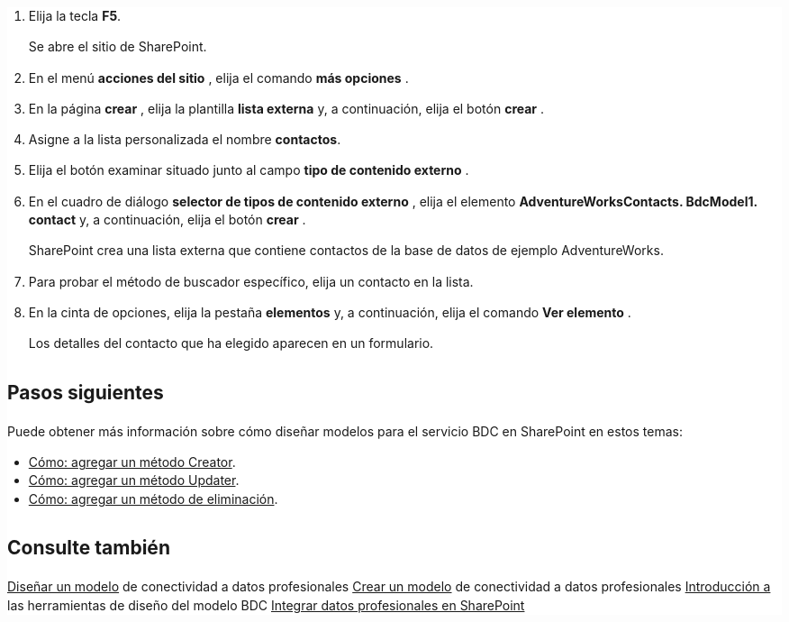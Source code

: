 1. Elija la tecla **F5**.

     Se abre el sitio de SharePoint.

2. En el menú **acciones del sitio** , elija el comando **más opciones** .

3. En la página **crear** , elija la plantilla **lista externa** y, a continuación, elija el botón **crear** .

4. Asigne a la lista personalizada el nombre **contactos**.

5. Elija el botón examinar situado junto al campo **tipo de contenido externo** .

6. En el cuadro de diálogo **selector de tipos de contenido externo** , elija el elemento **AdventureWorksContacts. BdcModel1. contact** y, a continuación, elija el botón **crear** .

     SharePoint crea una lista externa que contiene contactos de la base de datos de ejemplo AdventureWorks.

7. Para probar el método de buscador específico, elija un contacto en la lista.

8. En la cinta de opciones, elija la pestaña **elementos** y, a continuación, elija el comando **Ver elemento** .

     Los detalles del contacto que ha elegido aparecen en un formulario.

## <a name="next-steps"></a>Pasos siguientes

Puede obtener más información sobre cómo diseñar modelos para el servicio BDC en SharePoint en estos temas:

- [Cómo: agregar un método Creator](../sharepoint/how-to-add-a-creator-method.md).
- [Cómo: agregar un método Updater](../sharepoint/how-to-add-an-updater-method.md).
- [Cómo: agregar un método de eliminación](../sharepoint/how-to-add-a-deleter-method.md).

## <a name="see-also"></a>Consulte también

[Diseñar un modelo](../sharepoint/designing-a-business-data-connectivity-model.md) 
 de conectividad a datos profesionales [Crear un modelo](../sharepoint/creating-a-business-data-connectivity-model.md) 
 de conectividad a datos profesionales [Introducción a](../sharepoint/bdc-model-design-tools-overview.md) 
 las herramientas de diseño del modelo BDC [Integrar datos profesionales en SharePoint](../sharepoint/integrating-business-data-into-sharepoint.md)
